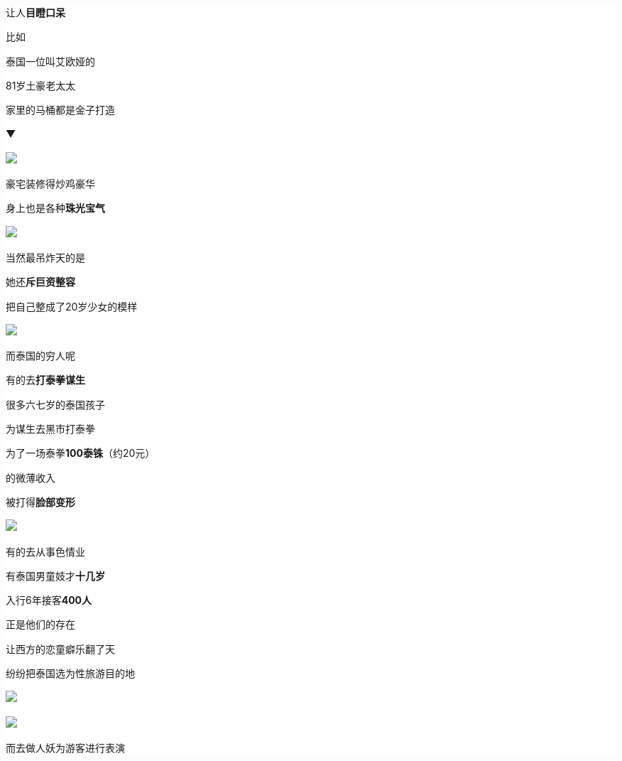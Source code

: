 让人**目瞪口呆**

比如

泰国一位叫艾欧娅的

81岁土豪老太太

家里的马桶都是金子打造

▼

![](https://xqimg.imedao.com/16ec70b3d3b995d3fd95a746.jpeg!800.jpg)

豪宅装修得炒鸡豪华

身上也是各种**珠光宝气**

![](https://xqimg.imedao.com/16ec70b3ea599bb3fbba7720.png!800.jpg)

当然最吊炸天的是

她还**斥巨资整容**

把自己整成了20岁少女的模样

![](https://xqimg.imedao.com/16ec70b412299dc3fc40e571.jpeg!800.jpg)

而泰国的穷人呢

有的去**打泰拳谋生**

很多六七岁的泰国孩子

为谋生去黑市打泰拳

为了一场泰拳**100泰铢**（约20元）

的微薄收入

被打得**脸部变形**

![](https://xqimg.imedao.com/16ec70b42c999dd3fb813fcb.jpeg!800.jpg)

有的去从事色情业

有泰国男童妓才**十几岁**

入行6年接客**400人**

正是他们的存在

让西方的恋童癖乐翻了天

纷纷把泰国选为性旅游目的地

![](https://xqimg.imedao.com/16ec70b43e69a193fe701c8c.jpeg!800.jpg)

![](https://xqimg.imedao.com/16ec70b2cd598e43fd1542f3.png!800.jpg)

而去做人妖为游客进行表演
